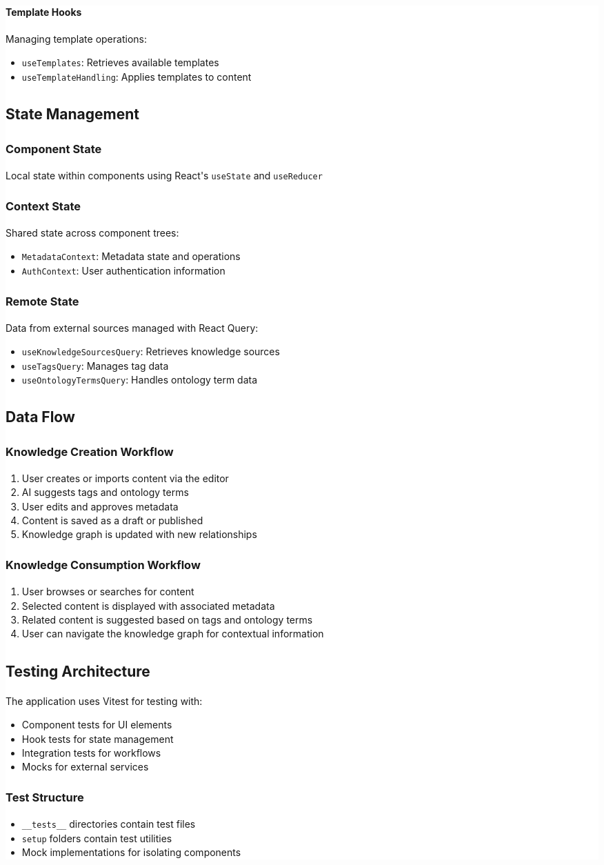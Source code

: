 #### Template Hooks
Managing template operations:
- `useTemplates`: Retrieves available templates
- `useTemplateHandling`: Applies templates to content

## State Management

### Component State
Local state within components using React's `useState` and `useReducer`

### Context State
Shared state across component trees:
- `MetadataContext`: Metadata state and operations
- `AuthContext`: User authentication information

### Remote State
Data from external sources managed with React Query:
- `useKnowledgeSourcesQuery`: Retrieves knowledge sources
- `useTagsQuery`: Manages tag data
- `useOntologyTermsQuery`: Handles ontology term data

## Data Flow

### Knowledge Creation Workflow
1. User creates or imports content via the editor
2. AI suggests tags and ontology terms
3. User edits and approves metadata
4. Content is saved as a draft or published
5. Knowledge graph is updated with new relationships

### Knowledge Consumption Workflow
1. User browses or searches for content
2. Selected content is displayed with associated metadata
3. Related content is suggested based on tags and ontology terms
4. User can navigate the knowledge graph for contextual information

## Testing Architecture

The application uses Vitest for testing with:
- Component tests for UI elements
- Hook tests for state management
- Integration tests for workflows
- Mocks for external services

### Test Structure
- `__tests__` directories contain test files
- `setup` folders contain test utilities
- Mock implementations for isolating components
